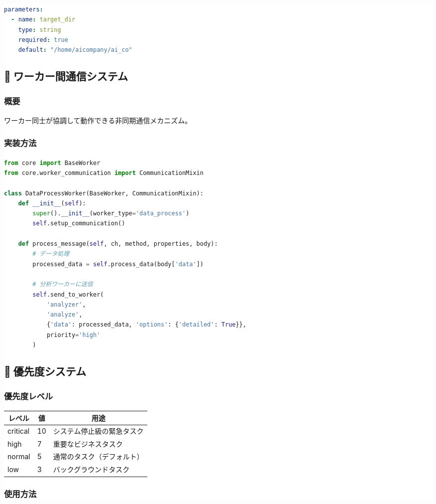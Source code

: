 ```yaml
parameters:
  - name: target_dir
    type: string
    required: true
    default: "/home/aicompany/ai_co"
```

## 🔗 ワーカー間通信システム

### **概要**
ワーカー同士が協調して動作できる非同期通信メカニズム。

### **実装方法**

```python
from core import BaseWorker
from core.worker_communication import CommunicationMixin

class DataProcessWorker(BaseWorker, CommunicationMixin):
    def __init__(self):
        super().__init__(worker_type='data_process')
        self.setup_communication()
    
    def process_message(self, ch, method, properties, body):
        # データ処理
        processed_data = self.process_data(body['data'])
        
        # 分析ワーカーに送信
        self.send_to_worker(
            'analyzer',
            'analyze',
            {'data': processed_data, 'options': {'detailed': True}},
            priority='high'
        )
```

## 🎯 優先度システム

### **優先度レベル**
| レベル | 値 | 用途 |
|--------|---|------|
| critical | 10 | システム停止級の緊急タスク |
| high | 7 | 重要なビジネスタスク |
| normal | 5 | 通常のタスク（デフォルト） |
| low | 3 | バックグラウンドタスク |

### **使用方法**
